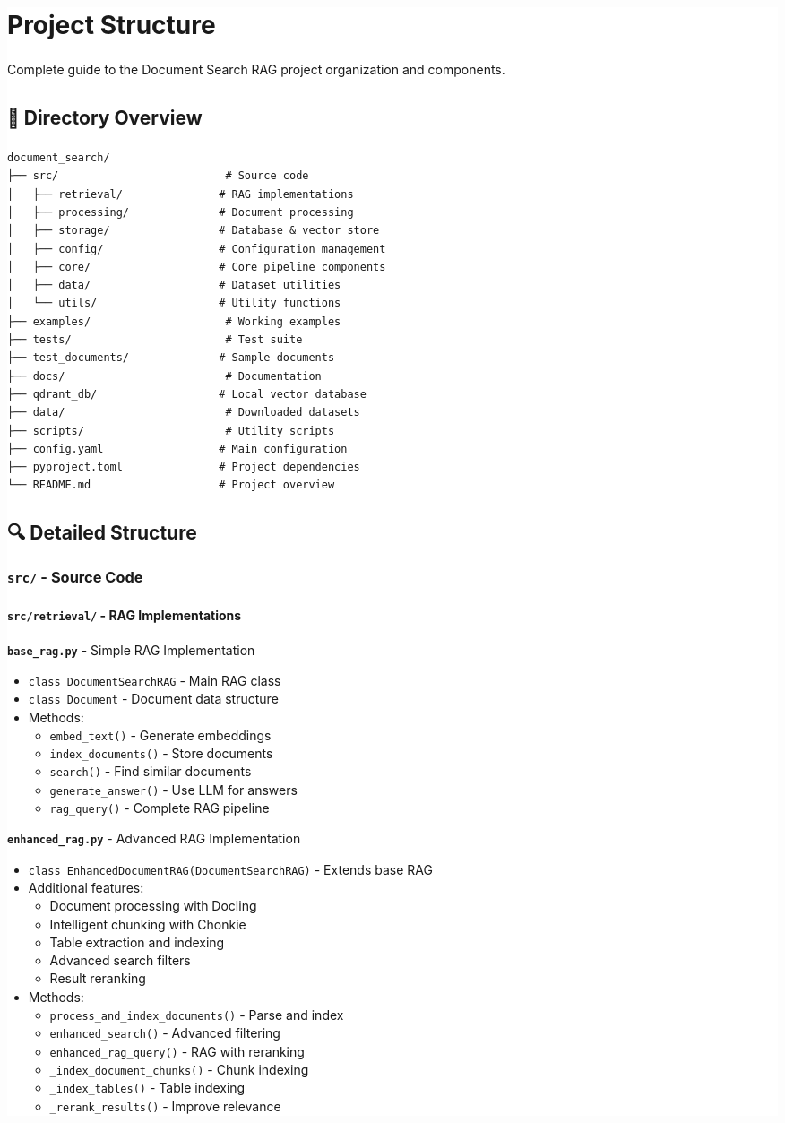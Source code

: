 # Project Structure

Complete guide to the Document Search RAG project organization and components.

## 📂 Directory Overview

```
document_search/
├── src/                          # Source code
│   ├── retrieval/               # RAG implementations
│   ├── processing/              # Document processing
│   ├── storage/                 # Database & vector store
│   ├── config/                  # Configuration management
│   ├── core/                    # Core pipeline components
│   ├── data/                    # Dataset utilities
│   └── utils/                   # Utility functions
├── examples/                     # Working examples
├── tests/                        # Test suite
├── test_documents/              # Sample documents
├── docs/                         # Documentation
├── qdrant_db/                   # Local vector database
├── data/                         # Downloaded datasets
├── scripts/                      # Utility scripts
├── config.yaml                  # Main configuration
├── pyproject.toml               # Project dependencies
└── README.md                    # Project overview
```

## 🔍 Detailed Structure

### `src/` - Source Code

#### `src/retrieval/` - RAG Implementations

**`base_rag.py`** - Simple RAG Implementation
- `class DocumentSearchRAG` - Main RAG class
- `class Document` - Document data structure
- Methods:
  - `embed_text()` - Generate embeddings
  - `index_documents()` - Store documents
  - `search()` - Find similar documents
  - `generate_answer()` - Use LLM for answers
  - `rag_query()` - Complete RAG pipeline

**`enhanced_rag.py`** - Advanced RAG Implementation
- `class EnhancedDocumentRAG(DocumentSearchRAG)` - Extends base RAG
- Additional features:
  - Document processing with Docling
  - Intelligent chunking with Chonkie
  - Table extraction and indexing
  - Advanced search filters
  - Result reranking
- Methods:
  - `process_and_index_documents()` - Parse and index
  - `enhanced_search()` - Advanced filtering
  - `enhanced_rag_query()` - RAG with reranking
  - `_index_document_chunks()` - Chunk indexing
  - `_index_tables()` - Table indexing
  - `_rerank_results()` - Improve relevance
